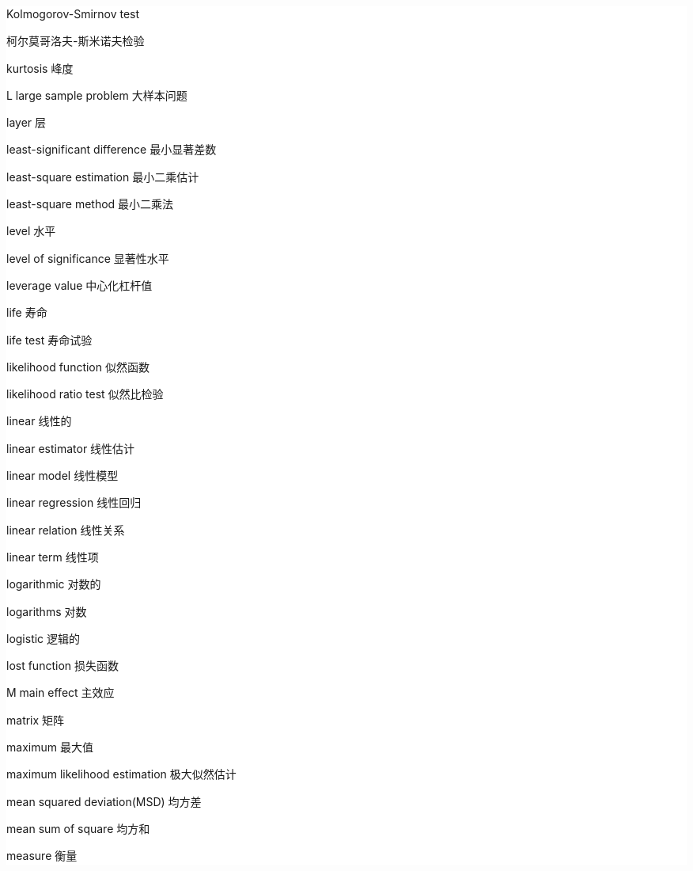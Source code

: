 Kolmogorov-Smirnov test

柯尔莫哥洛夫-斯米诺夫检验

kurtosis 峰度

L
large sample problem 大样本问题

layer 层

least-significant difference 最小显著差数

least-square estimation 最小二乘估计

least-square method 最小二乘法

level 水平

level of significance 显著性水平

leverage value 中心化杠杆值

life 寿命

life test 寿命试验

likelihood function 似然函数

likelihood ratio test 似然比检验

linear 线性的

linear estimator 线性估计

linear model 线性模型

linear regression 线性回归

linear relation 线性关系

linear term 线性项

logarithmic 对数的

logarithms 对数

logistic 逻辑的

lost function 损失函数

M
main effect 主效应

matrix 矩阵

maximum 最大值

maximum likelihood estimation 极大似然估计

mean squared deviation(MSD) 均方差

mean sum of square 均方和

measure 衡量
